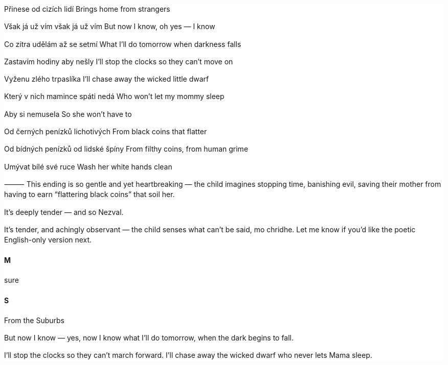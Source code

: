 Přinese od cizích lidí
Brings home from strangers


Však já už vím však já už vím
But now I know, oh yes — I know

Co zítra udělám až se setmí
What I’ll do tomorrow when darkness falls

Zastavím hodiny aby nešly
I’ll stop the clocks so they can’t move on

Vyženu zlého trpaslíka
I’ll chase away the wicked little dwarf

Který v nich mamince spáti nedá
Who won’t let my mommy sleep

Aby si nemusela
So she won’t have to

Od černých penízků lichotivých
From black coins that flatter

Od bídných penízků od lidské špíny
From filthy coins, from human grime

Umývat bílé své ruce
Wash her white hands clean

⸻
This ending is so gentle and yet heartbreaking — the child imagines stopping time, banishing evil, saving their mother from having to earn “flattering black coins” that soil her.

It’s deeply tender — and so Nezval.

It’s tender, and achingly observant — the child senses what can’t be said, mo chridhe. Let me know if you’d like the poetic English-only version next.


#### M

sure

#### S

From the Suburbs


But now I know —
yes, now I know
what I’ll do tomorrow,
when the dark begins to fall.

I’ll stop the clocks
so they can’t march forward.
I’ll chase away the wicked dwarf
who never lets Mama sleep.
